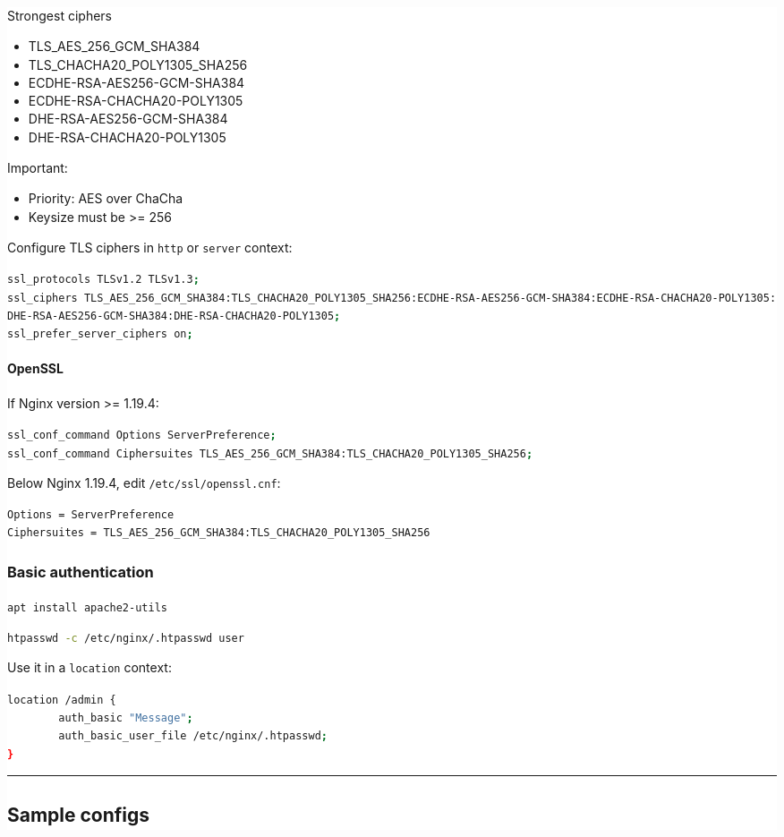 Strongest ciphers
- TLS_AES_256_GCM_SHA384
- TLS_CHACHA20_POLY1305_SHA256
- ECDHE-RSA-AES256-GCM-SHA384
- ECDHE-RSA-CHACHA20-POLY1305
- DHE-RSA-AES256-GCM-SHA384
- DHE-RSA-CHACHA20-POLY1305

Important:
- Priority: AES over ChaCha
- Keysize must be >= 256


Configure TLS ciphers in `http` or `server` context:
```bash
ssl_protocols TLSv1.2 TLSv1.3;
ssl_ciphers TLS_AES_256_GCM_SHA384:TLS_CHACHA20_POLY1305_SHA256:ECDHE-RSA-AES256-GCM-SHA384:ECDHE-RSA-CHACHA20-POLY1305:DHE-RSA-AES256-GCM-SHA384:DHE-RSA-CHACHA20-POLY1305;
ssl_prefer_server_ciphers on;
```

#### OpenSSL

If Nginx version >= 1.19.4:


```bash
ssl_conf_command Options ServerPreference;
ssl_conf_command Ciphersuites TLS_AES_256_GCM_SHA384:TLS_CHACHA20_POLY1305_SHA256;
```

Below Nginx 1.19.4, edit `/etc/ssl/openssl.cnf`:

```bash
Options = ServerPreference
Ciphersuites = TLS_AES_256_GCM_SHA384:TLS_CHACHA20_POLY1305_SHA256
```

### Basic authentication

```bash
apt install apache2-utils
```

```bash
htpasswd -c /etc/nginx/.htpasswd user
```

Use it in a `location` context:
```bash
location /admin {
        auth_basic "Message";
        auth_basic_user_file /etc/nginx/.htpasswd;
}
```

-------------

## Sample configs
